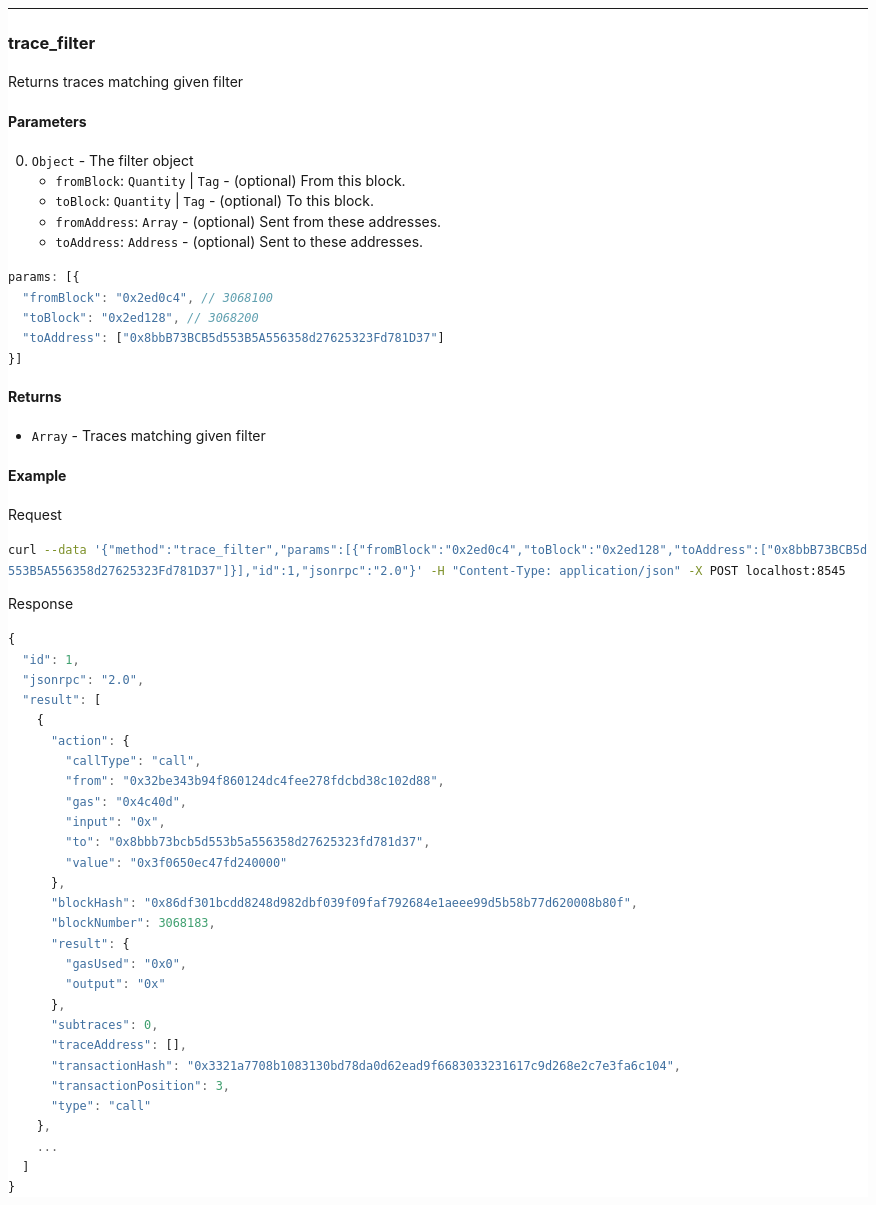 ***

### trace_filter

Returns traces matching given filter

#### Parameters

0. `Object` - The filter object
    - `fromBlock`: `Quantity` | `Tag` - (optional) From this block.
    - `toBlock`: `Quantity` | `Tag` - (optional) To this block.
    - `fromAddress`: `Array` - (optional) Sent from these addresses.
    - `toAddress`: `Address` - (optional) Sent to these addresses.

```js
params: [{
  "fromBlock": "0x2ed0c4", // 3068100
  "toBlock": "0x2ed128", // 3068200
  "toAddress": ["0x8bbB73BCB5d553B5A556358d27625323Fd781D37"]
}]
```

#### Returns

- `Array` - Traces matching given filter

#### Example

Request
```bash
curl --data '{"method":"trace_filter","params":[{"fromBlock":"0x2ed0c4","toBlock":"0x2ed128","toAddress":["0x8bbB73BCB5d553B5A556358d27625323Fd781D37"]}],"id":1,"jsonrpc":"2.0"}' -H "Content-Type: application/json" -X POST localhost:8545
```

Response
```js
{
  "id": 1,
  "jsonrpc": "2.0",
  "result": [
    {
      "action": {
        "callType": "call",
        "from": "0x32be343b94f860124dc4fee278fdcbd38c102d88",
        "gas": "0x4c40d",
        "input": "0x",
        "to": "0x8bbb73bcb5d553b5a556358d27625323fd781d37",
        "value": "0x3f0650ec47fd240000"
      },
      "blockHash": "0x86df301bcdd8248d982dbf039f09faf792684e1aeee99d5b58b77d620008b80f",
      "blockNumber": 3068183,
      "result": {
        "gasUsed": "0x0",
        "output": "0x"
      },
      "subtraces": 0,
      "traceAddress": [],
      "transactionHash": "0x3321a7708b1083130bd78da0d62ead9f6683033231617c9d268e2c7e3fa6c104",
      "transactionPosition": 3,
      "type": "call"
    },
    ...
  ]
}
```

